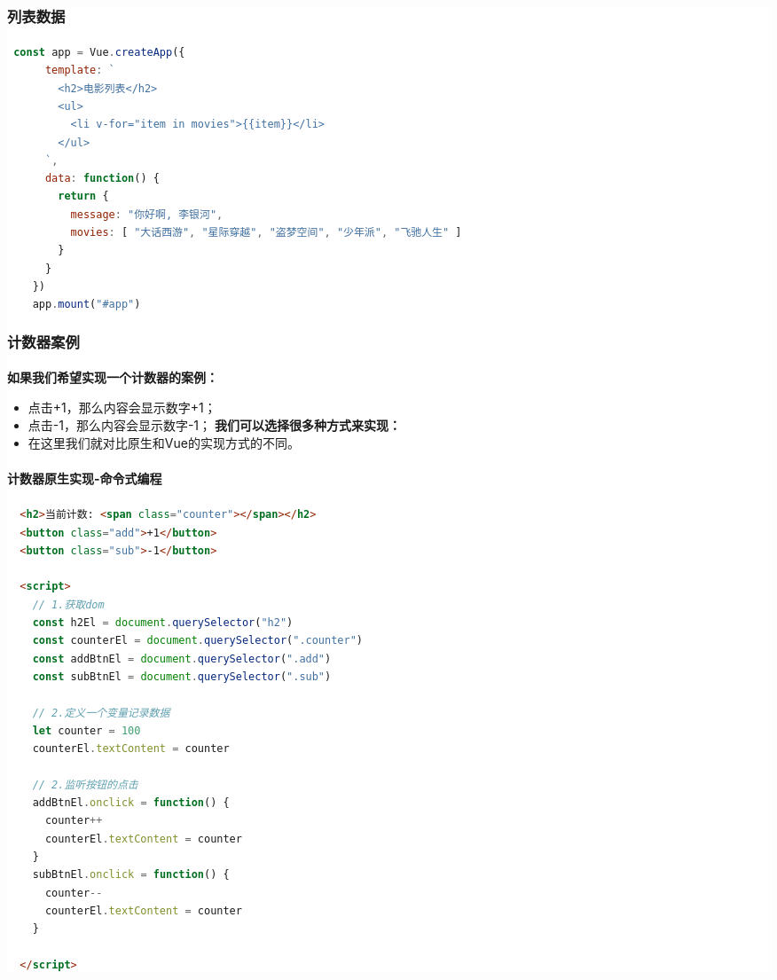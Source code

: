 ### 列表数据

```js
 const app = Vue.createApp({
      template: `
        <h2>电影列表</h2>
        <ul>
          <li v-for="item in movies">{{item}}</li>
        </ul>
      `,
      data: function() {
        return {
          message: "你好啊, 李银河",
          movies: [ "大话西游", "星际穿越", "盗梦空间", "少年派", "飞驰人生" ]
        }
      }
    })
    app.mount("#app")
```



### 计数器案例

**如果我们希望实现一个计数器的案例：**
- 点击+1，那么内容会显示数字+1；
- 点击-1，那么内容会显示数字-1；
 **我们可以选择很多种方式来实现：**
-  在这里我们就对比原生和Vue的实现方式的不同。

#### 计数器原生实现-命令式编程

```html
  <h2>当前计数: <span class="counter"></span></h2>
  <button class="add">+1</button>
  <button class="sub">-1</button>

  <script>
    // 1.获取dom
    const h2El = document.querySelector("h2")
    const counterEl = document.querySelector(".counter")
    const addBtnEl = document.querySelector(".add")
    const subBtnEl = document.querySelector(".sub")

    // 2.定义一个变量记录数据
    let counter = 100
    counterEl.textContent = counter

    // 2.监听按钮的点击
    addBtnEl.onclick = function() {
      counter++
      counterEl.textContent = counter
    }
    subBtnEl.onclick = function() {
      counter--
      counterEl.textContent = counter
    }

  </script>
```
